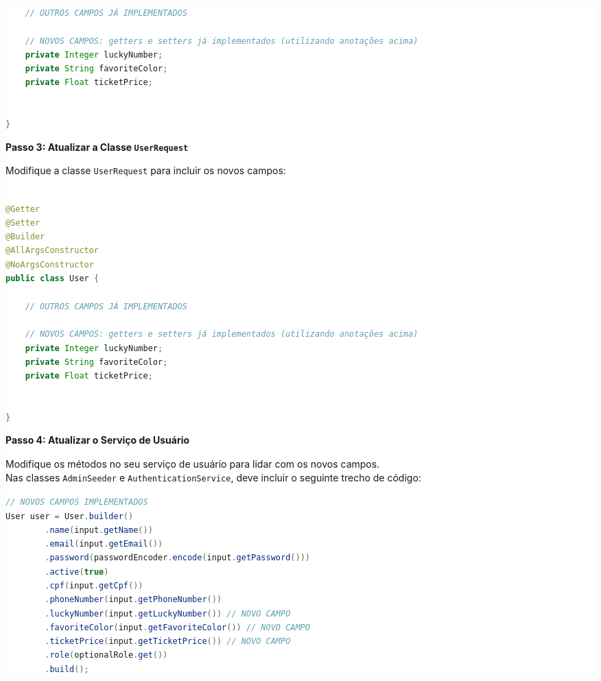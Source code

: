 ```java
    // OUTROS CAMPOS JÁ IMPLEMENTADOS

    // NOVOS CAMPOS: getters e setters já implementados (utilizando anotações acima)
    private Integer luckyNumber;
    private String favoriteColor;
    private Float ticketPrice;


}

```

**Passo 3: Atualizar a Classe `UserRequest`**

Modifique a classe `UserRequest` para incluir os novos campos:

```java

@Getter
@Setter
@Builder
@AllArgsConstructor
@NoArgsConstructor
public class User {

    // OUTROS CAMPOS JÁ IMPLEMENTADOS

    // NOVOS CAMPOS: getters e setters já implementados (utilizando anotações acima)
    private Integer luckyNumber;
    private String favoriteColor;
    private Float ticketPrice;


}

```

**Passo 4: Atualizar o Serviço de Usuário**

Modifique os métodos no seu serviço de usuário para lidar com os novos campos.  
Nas classes `AdminSeeder` e `AuthenticationService`, deve incluir o seguinte trecho de código:

```java
// NOVOS CAMPOS IMPLEMENTADOS
User user = User.builder()
        .name(input.getName())
        .email(input.getEmail())
        .password(passwordEncoder.encode(input.getPassword()))
        .active(true)
        .cpf(input.getCpf())
        .phoneNumber(input.getPhoneNumber())
        .luckyNumber(input.getLuckyNumber()) // NOVO CAMPO
        .favoriteColor(input.getFavoriteColor()) // NOVO CAMPO
        .ticketPrice(input.getTicketPrice()) // NOVO CAMPO
        .role(optionalRole.get())
        .build();
```
